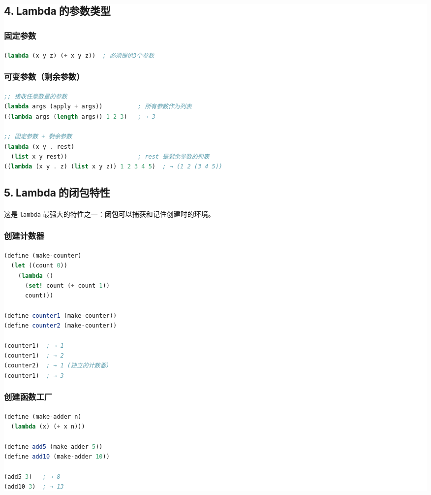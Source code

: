 ## 4. Lambda 的参数类型

### 固定参数
```scheme
(lambda (x y z) (+ x y z))  ; 必须提供3个参数
```

### 可变参数（剩余参数）
```scheme
;; 接收任意数量的参数
(lambda args (apply + args))          ; 所有参数作为列表
((lambda args (length args)) 1 2 3)   ; → 3

;; 固定参数 + 剩余参数
(lambda (x y . rest) 
  (list x y rest))                    ; rest 是剩余参数的列表
((lambda (x y . z) (list x y z)) 1 2 3 4 5)  ; → (1 2 (3 4 5))
```

## 5. Lambda 的闭包特性

这是 `lambda` 最强大的特性之一：**闭包**可以捕获和记住创建时的环境。

### 创建计数器
```scheme
(define (make-counter)
  (let ((count 0))
    (lambda ()
      (set! count (+ count 1))
      count)))

(define counter1 (make-counter))
(define counter2 (make-counter))

(counter1)  ; → 1
(counter1)  ; → 2
(counter2)  ; → 1 (独立的计数器)
(counter1)  ; → 3
```

### 创建函数工厂
```scheme
(define (make-adder n)
  (lambda (x) (+ x n)))

(define add5 (make-adder 5))
(define add10 (make-adder 10))

(add5 3)   ; → 8
(add10 3)  ; → 13
```
